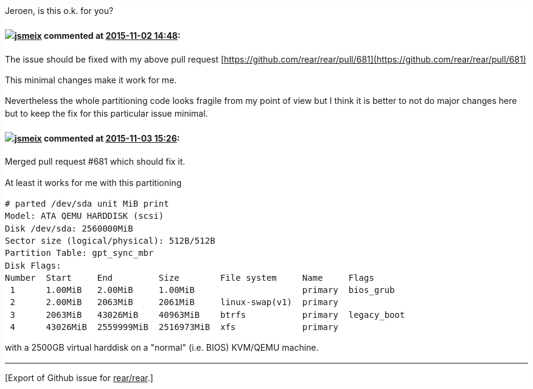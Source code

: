 Jeroen, is this o.k. for you?

#### <img src="https://avatars.githubusercontent.com/u/1788608?u=925fc54e2ce01551392622446ece427f51e2f0ce&v=4" width="50">[jsmeix](https://github.com/jsmeix) commented at [2015-11-02 14:48](https://github.com/rear/rear/issues/544#issuecomment-153039092):

The issue should be fixed with my above pull request
[https://github.com/rear/rear/pull/681](https://github.com/rear/rear/pull/681)

This minimal changes make it work for me.

Nevertheless the whole partitioning code looks fragile from my point of
view but I think it is better to not do major changes here but to keep
the fix for this particular issue minimal.

#### <img src="https://avatars.githubusercontent.com/u/1788608?u=925fc54e2ce01551392622446ece427f51e2f0ce&v=4" width="50">[jsmeix](https://github.com/jsmeix) commented at [2015-11-03 15:26](https://github.com/rear/rear/issues/544#issuecomment-153388087):

Merged pull request \#681 which should fix it.

At least it works for me with this partitioning

<pre>
# parted /dev/sda unit MiB print
Model: ATA QEMU HARDDISK (scsi)
Disk /dev/sda: 2560000MiB
Sector size (logical/physical): 512B/512B
Partition Table: gpt_sync_mbr
Disk Flags: 
Number  Start     End         Size        File system     Name     Flags
 1      1.00MiB   2.00MiB     1.00MiB                     primary  bios_grub
 2      2.00MiB   2063MiB     2061MiB     linux-swap(v1)  primary
 3      2063MiB   43026MiB    40963MiB    btrfs           primary  legacy_boot
 4      43026MiB  2559999MiB  2516973MiB  xfs             primary
</pre>

with a 2500GB virtual harddisk on a "normal" (i.e. BIOS) KVM/QEMU
machine.

------------------------------------------------------------------------

\[Export of Github issue for
[rear/rear](https://github.com/rear/rear).\]
